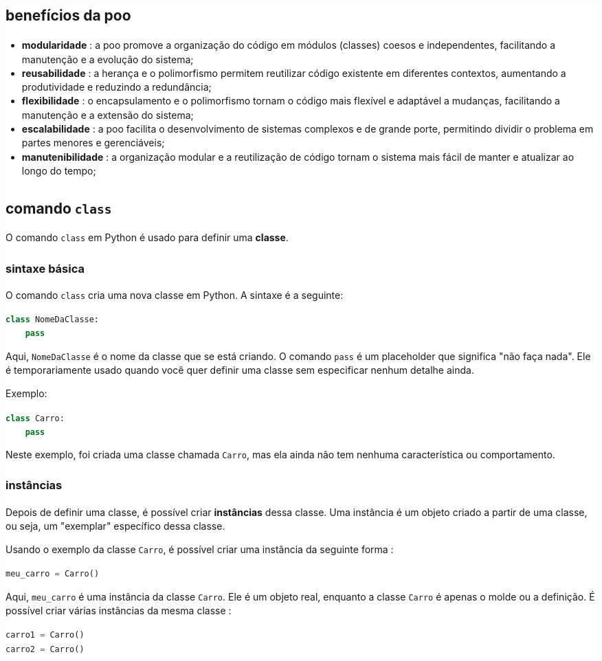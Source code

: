 ## benefícios da poo

* **modularidade** : a poo promove a organização do código em módulos (classes) coesos e independentes, facilitando a manutenção e a evolução do sistema;
* **reusabilidade** : a herança e o polimorfismo permitem reutilizar código existente em diferentes contextos, aumentando a produtividade e reduzindo a redundância;
* **flexibilidade** : o encapsulamento e o polimorfismo tornam o código mais flexível e adaptável a mudanças, facilitando a manutenção e a extensão do sistema;
* **escalabilidade** : a poo facilita o desenvolvimento de sistemas complexos e de grande porte, permitindo dividir o problema em partes menores e gerenciáveis;
* **manutenibilidade** : a organização modular e a reutilização de código tornam o sistema mais fácil de manter e atualizar ao longo do tempo;

## comando `class`

O comando `class` em Python é usado para definir uma **classe**.

### sintaxe básica

O comando `class` cria uma nova classe em Python. A sintaxe é a seguinte:

```python
class NomeDaClasse:
    pass
```

Aqui, `NomeDaClasse` é o nome da classe que se está criando. O comando `pass` é um placeholder que significa "não faça nada". Ele é temporariamente usado quando você quer definir uma classe sem especificar nenhum detalhe ainda.

Exemplo:

```python
class Carro:
    pass
```

Neste exemplo, foi criada uma classe chamada `Carro`, mas ela ainda não tem nenhuma característica ou comportamento.

### instâncias

Depois de definir uma classe, é possível criar **instâncias** dessa classe. Uma instância é um objeto criado a partir de uma classe, ou seja, um "exemplar" específico dessa classe.

Usando o exemplo da classe `Carro`, é possível criar uma instância da seguinte forma :

```python
meu_carro = Carro()
```

Aqui, `meu_carro` é uma instância da classe `Carro`. Ele é um objeto real, enquanto a classe `Carro` é apenas o molde ou a definição. É possível criar várias instâncias da mesma classe :

```python
carro1 = Carro()
carro2 = Carro()
```
